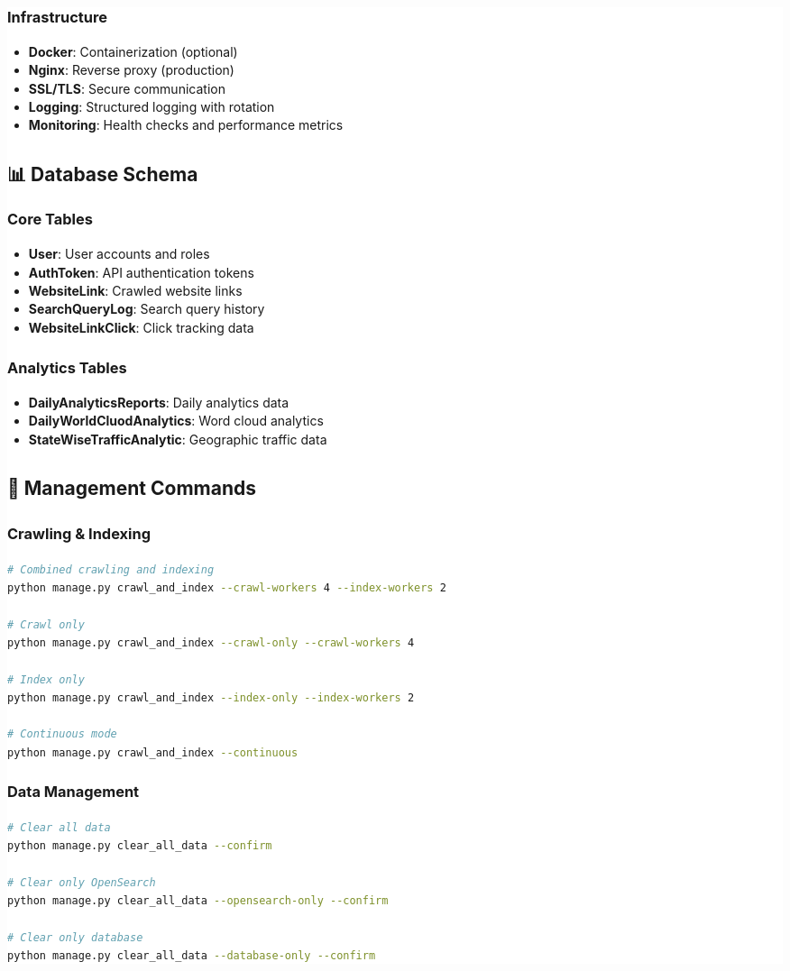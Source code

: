 ### Infrastructure
- **Docker**: Containerization (optional)
- **Nginx**: Reverse proxy (production)
- **SSL/TLS**: Secure communication
- **Logging**: Structured logging with rotation
- **Monitoring**: Health checks and performance metrics

## 📊 Database Schema

### Core Tables
- **User**: User accounts and roles
- **AuthToken**: API authentication tokens
- **WebsiteLink**: Crawled website links
- **SearchQueryLog**: Search query history
- **WebsiteLinkClick**: Click tracking data

### Analytics Tables
- **DailyAnalyticsReports**: Daily analytics data
- **DailyWorldCluodAnalytics**: Word cloud analytics
- **StateWiseTrafficAnalytic**: Geographic traffic data

## 🔧 Management Commands

### Crawling & Indexing
```bash
# Combined crawling and indexing
python manage.py crawl_and_index --crawl-workers 4 --index-workers 2

# Crawl only
python manage.py crawl_and_index --crawl-only --crawl-workers 4

# Index only
python manage.py crawl_and_index --index-only --index-workers 2

# Continuous mode
python manage.py crawl_and_index --continuous
```

### Data Management
```bash
# Clear all data
python manage.py clear_all_data --confirm

# Clear only OpenSearch
python manage.py clear_all_data --opensearch-only --confirm

# Clear only database
python manage.py clear_all_data --database-only --confirm
```
